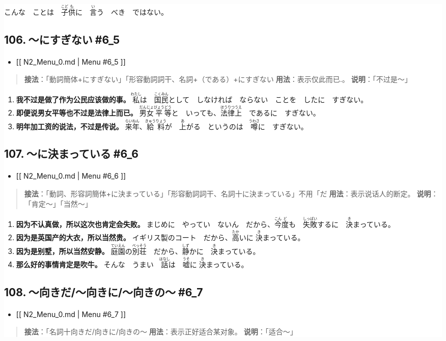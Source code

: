 こんな　ことは　<ruby>子<rp>(</rp><rt>こど</rt><rp>)</rp></ruby><ruby>供<rp>(</rp><rt>も</rt><rp>)</rp></ruby>に　<ruby>言<rp>(</rp><rt>い</rt><rp>)</rp></ruby>う　べき　ではない。

## 106. ～にすぎない #6_5
* [[ N2_Menu_0.md | Menu #6_5 ]]

>**接法**：「動詞簡体+にすぎない」「形容動詞詞干、名詞+（である）+にすぎない
>**用法**：表示仅此而已.。
>**说明**：「不过是～」

1. **我不过是做了作为公民应该做的事。**
<ruby>私<rp>(</rp><rt>わたし</rt><rp>)</rp></ruby>は　<ruby>国<rp>(</rp><rt>こく</rt><rp>)</rp></ruby><ruby>民<rp>(</rp><rt>みん</rt><rp>)</rp></ruby>として　しなければ　ならない　ことを　したに　すぎない。
2. **即便说男女平等也不过是法律上而已。**
<ruby>男<rp>(</rp><rt>だん</rt><rp>)</rp></ruby><ruby>女<rp>(</rp><rt>じょ</rt><rp>)</rp></ruby><ruby>平<rp>(</rp><rt>びょう</rt><rp>)</rp></ruby><ruby>等<rp>(</rp><rt>どう</rt><rp>)</rp></ruby>と　いっても、<ruby>法<rp>(</rp><rt>ほう</rt><rp>)</rp></ruby><ruby>律<rp>(</rp><rt>りつ</rt><rp>)</rp></ruby><ruby>上<rp>(</rp><rt>うえ</rt><rp>)</rp></ruby>　であるに　すぎない。
3. **明年加工资的说法，不过是传说。**
<ruby>来<rp>(</rp><rt>らい</rt><rp>)</rp></ruby><ruby>年<rp>(</rp><rt>ねん</rt><rp>)</rp></ruby>、<ruby>給<rp>(</rp><rt>きゅう</rt><rp>)</rp></ruby><ruby>料<rp>(</rp><rt>りょう</rt><rp>)</rp></ruby>が　<ruby>上<rp>(</rp><rt>あ</rt><rp>)</rp></ruby>がる　というのは　<ruby>噂<rp>(</rp><rt>うわさ</rt><rp>)</rp></ruby>に　すぎない。

## 107. ～に決まっている #6_6
* [[ N2_Menu_0.md | Menu #6_6 ]]

>**接法**：「動詞、形容詞簡体+に決まっている」「形容動詞詞干、名詞十に決まっている」不用「だ
>**用法**：表示说话人的断定。
>**说明**：「肯定～」「当然～」

1. **因为不认真做，所以这次也肯定会失败。**
まじめに　やってい　ないん　だから、<ruby>今<rp>(</rp><rt>こん</rt><rp>)</rp></ruby><ruby>度<rp>(</rp><rt>ど</rt><rp>)</rp></ruby>も　<ruby>失<rp>(</rp><rt>しっ</rt><rp>)</rp></ruby><ruby>敗<rp>(</rp><rt>ぱい</rt><rp>)</rp></ruby>するに　<ruby>決<rp>(</rp><rt>き</rt><rp>)</rp></ruby>まっている。
2. **因为是英国产的大衣，所以当然贵。**
イギリス製のコート　だから、<ruby>高<rp>(</rp><rt>たか</rt><rp>)</rp></ruby>いに <ruby>決<rp>(</rp><rt>き</rt><rp>)</rp></ruby>まっている。
3. **因为是别墅，所以当然安静。**
<ruby>庭<rp>(</rp><rt>てい</rt><rp>)</rp></ruby><ruby>園<rp>(</rp><rt>えん</rt><rp>)</rp></ruby>の<ruby>別<rp>(</rp><rt>べっ</rt><rp>)</rp></ruby><ruby>荘<rp>(</rp><rt>そう</rt><rp>)</rp></ruby>　だから、<ruby>静<rp>(</rp><rt>しず</rt><rp>)</rp></ruby>かに　<ruby>決<rp>(</rp><rt>き</rt><rp>)</rp></ruby>まっている。
4. **那么好的事情肯定是吹牛。**
そんな　うまい　<ruby>話<rp>(</rp><rt>はなし</rt><rp>)</rp></ruby>は　<ruby>嘘<rp>(</rp><rt>うそ</rt><rp>)</rp></ruby>に <ruby>決<rp>(</rp><rt>き</rt><rp>)</rp></ruby>まっている。

## 108. ～向きだ/～向きに/～向きの～ #6_7
* [[ N2_Menu_0.md | Menu #6_7 ]]

>**接法**：「名詞十向きだ/向きに/向きの～
>**用法**：表示正好适合某对象。
>**说明**：「适合～」

